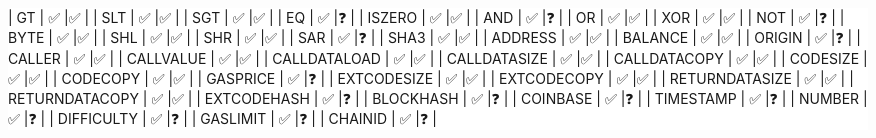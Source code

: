 | GT | ✅ |✅ |
| SLT | ✅ |✅ |
| SGT | ✅ |✅ |
| EQ | ✅ |❓ |
| ISZERO | ✅ |✅ |
| AND | ✅ |❓ |
| OR | ✅ |✅ |
| XOR | ✅ |✅ |
| NOT | ✅ |❓ |
| BYTE | ✅ |✅ |
| SHL | ✅ |✅ |
| SHR | ✅ |✅ |
| SAR | ✅ |❓ |
| SHA3 | ✅ |✅ |
| ADDRESS | ✅ |✅ |
| BALANCE | ✅ |✅ |
| ORIGIN | ✅ |❓ |
| CALLER | ✅ |✅ |
| CALLVALUE | ✅ |✅ |
| CALLDATALOAD | ✅ |✅ |
| CALLDATASIZE | ✅ |✅ |
| CALLDATACOPY | ✅ |✅ |
| CODESIZE | ✅ |✅ |
| CODECOPY | ✅ |✅ |
| GASPRICE | ✅ |❓ |
| EXTCODESIZE | ✅ |✅ |
| EXTCODECOPY | ✅ |✅ |
| RETURNDATASIZE | ✅ |✅ |
| RETURNDATACOPY | ✅ |✅ |
| EXTCODEHASH | ✅ |❓ |
| BLOCKHASH | ✅ |❓ |
| COINBASE | ✅ |❓ |
| TIMESTAMP | ✅ |❓ |
| NUMBER | ✅ |❓ |
| DIFFICULTY | ✅ |❓ |
| GASLIMIT | ✅ |❓ |
| CHAINID | ✅ |❓ |